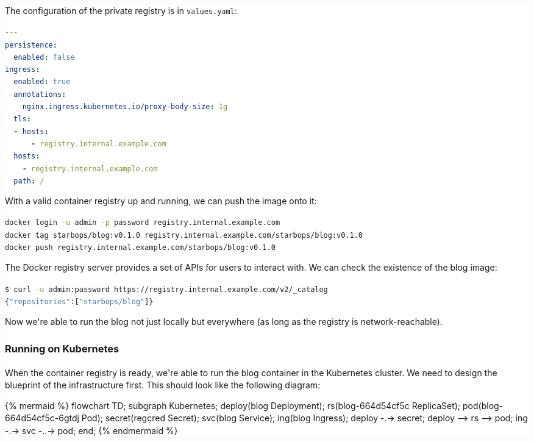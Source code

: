 The configuration of the private registry is in `values.yaml`:

```yaml
---
persistence:
  enabled: false
ingress:
  enabled: true
  annotations:
    nginx.ingress.kubernetes.io/proxy-body-size: 1g
  tls:
  - hosts:
      - registry.internal.example.com
  hosts:
    - registry.internal.example.com
  path: /
```

With a valid container registry up and running, we can push the image onto it:

```bash
docker login -u admin -p password registry.internal.example.com
docker tag starbops/blog:v0.1.0 registry.internal.example.com/starbops/blog:v0.1.0
docker push registry.internal.example.com/starbops/blog:v0.1.0
```

The Docker registry server provides a set of APIs for users to interact with. We
can check the existence of the blog image:

```bash
$ curl -u admin:password https://registry.internal.example.com/v2/_catalog
{"repositories":["starbops/blog"]}
```

Now we're able to run the blog not just locally but everywhere (as long as the
registry is network-reachable).

### Running on Kubernetes

When the container registry is ready, we're able to run the blog container in
the Kubernetes cluster. We need to design the blueprint of the infrastructure
first. This should look like the following diagram:

{% mermaid %}
flowchart TD;
    subgraph Kubernetes;
    deploy(blog Deployment);
    rs(blog-664d54cf5c ReplicaSet);
    pod(blog-664d54cf5c-6gtdj Pod);
    secret(regcred Secret);
    svc(blog Service);
    ing(blog Ingress);
    deploy -.-> secret;
    deploy --> rs --> pod;
    ing -.-> svc -..-> pod;
    end;
{% endmermaid %}
